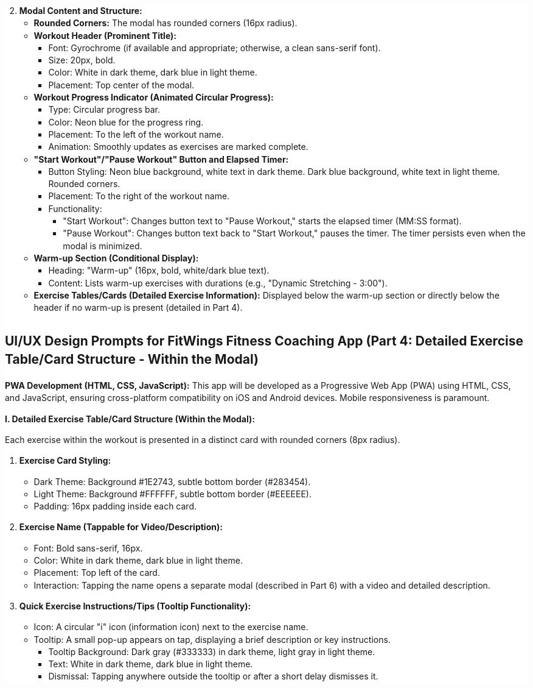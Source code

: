 2.  **Modal Content and Structure:**
    *   **Rounded Corners:** The modal has rounded corners (16px radius).
    *   **Workout Header (Prominent Title):**
        *   Font: Gyrochrome (if available and appropriate; otherwise, a clean sans-serif font).
        *   Size: 20px, bold.
        *   Color: White in dark theme, dark blue in light theme.
        *   Placement: Top center of the modal.
    *   **Workout Progress Indicator (Animated Circular Progress):**
        *   Type: Circular progress bar.
        *   Color: Neon blue for the progress ring.
        *   Placement: To the left of the workout name.
        *   Animation: Smoothly updates as exercises are marked complete.
    *   **"Start Workout"/"Pause Workout" Button and Elapsed Timer:**
        *   Button Styling: Neon blue background, white text in dark theme. Dark blue background, white text in light theme. Rounded corners.
        *   Placement: To the right of the workout name.
        *   Functionality:
            *   "Start Workout": Changes button text to "Pause Workout," starts the elapsed timer (MM:SS format).
            *   "Pause Workout": Changes button text back to "Start Workout," pauses the timer. The timer persists even when the modal is minimized.
    *   **Warm-up Section (Conditional Display):**
        *   Heading: "Warm-up" (16px, bold, white/dark blue text).
        *   Content: Lists warm-up exercises with durations (e.g., "Dynamic Stretching - 3:00").
    *   **Exercise Tables/Cards (Detailed Exercise Information):** Displayed below the warm-up section or directly below the header if no warm-up is present (detailed in Part 4).

## UI/UX Design Prompts for FitWings Fitness Coaching App (Part 4: Detailed Exercise Table/Card Structure - Within the Modal)

**PWA Development (HTML, CSS, JavaScript):** This app will be developed as a Progressive Web App (PWA) using HTML, CSS, and JavaScript, ensuring cross-platform compatibility on iOS and Android devices. Mobile responsiveness is paramount.

**I. Detailed Exercise Table/Card Structure (Within the Modal):**

Each exercise within the workout is presented in a distinct card with rounded corners (8px radius).

1.  **Exercise Card Styling:**
    *   Dark Theme: Background #1E2743, subtle bottom border (#283454).
    *   Light Theme: Background #FFFFFF, subtle bottom border (#EEEEEE).
    *   Padding: 16px padding inside each card.

2.  **Exercise Name (Tappable for Video/Description):**
    *   Font: Bold sans-serif, 16px.
    *   Color: White in dark theme, dark blue in light theme.
    *   Placement: Top left of the card.
    *   Interaction: Tapping the name opens a separate modal (described in Part 6) with a video and detailed description.

3.  **Quick Exercise Instructions/Tips (Tooltip Functionality):**
    *   Icon: A circular "i" icon (information icon) next to the exercise name.
    *   Tooltip: A small pop-up appears on tap, displaying a brief description or key instructions.
        *   Tooltip Background: Dark gray (#333333) in dark theme, light gray in light theme.
        *   Text: White in dark theme, dark blue in light theme.
        *   Dismissal: Tapping anywhere outside the tooltip or after a short delay dismisses it.
